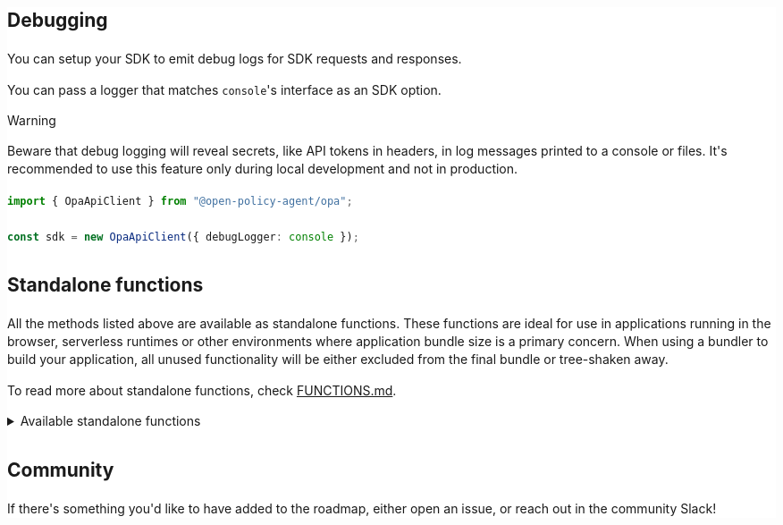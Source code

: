 

## Debugging

You can setup your SDK to emit debug logs for SDK requests and responses.

You can pass a logger that matches `console`'s interface as an SDK option.

> [!WARNING]
> Beware that debug logging will reveal secrets, like API tokens in headers, in log messages printed to a console or files. It's recommended to use this feature only during local development and not in production.

```typescript
import { OpaApiClient } from "@open-policy-agent/opa";

const sdk = new OpaApiClient({ debugLogger: console });
```



## Standalone functions

All the methods listed above are available as standalone functions. These
functions are ideal for use in applications running in the browser, serverless
runtimes or other environments where application bundle size is a primary
concern. When using a bundler to build your application, all unused
functionality will be either excluded from the final bundle or tree-shaken away.

To read more about standalone functions, check [FUNCTIONS.md](./FUNCTIONS.md).

<details><summary>Available standalone functions</summary></details>




## Community

If there's something you'd like to have added to the roadmap, either open an issue, or reach out in the community Slack!
